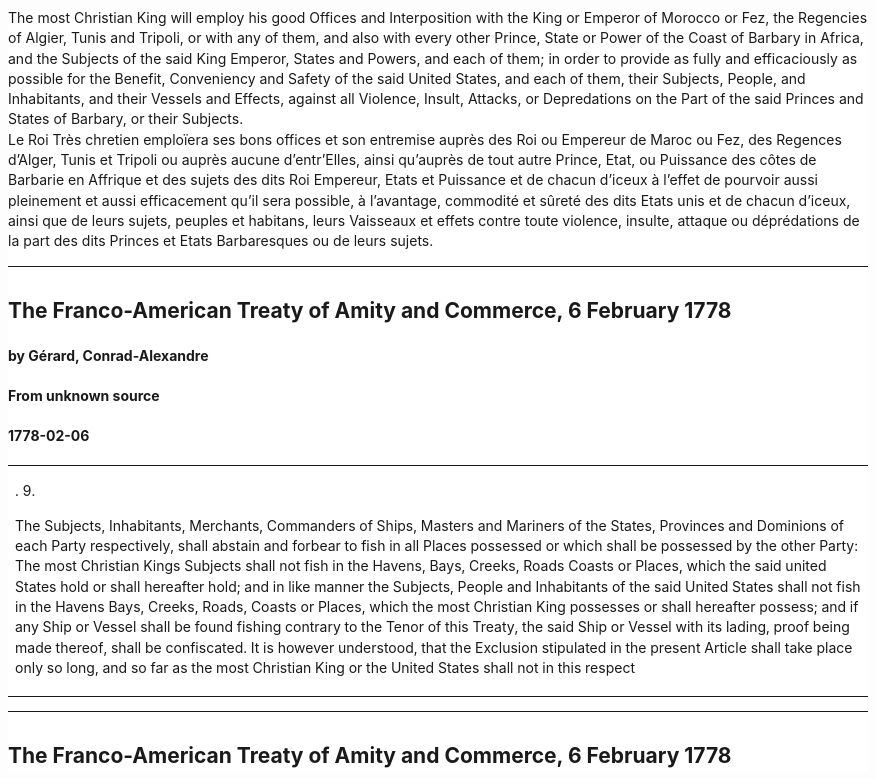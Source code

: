   
The most Christian King will employ his good Offices and Interposition with the King or Emperor of Morocco or Fez, the Regencies of Algier, Tunis and Tripoli, or with any of them, and also with every other Prince, State or Power of the Coast of Barbary in Africa, and the Subjects of the said King Emperor, States and Powers, and each of them; in order to provide as fully and efficaciously as possible for the Benefit, Conveniency and Safety of the said United States, and each of them, their Subjects, People, and Inhabitants, and their Vessels and Effects, against all Violence, Insult, Attacks, or Depredations on the Part of the said Princes and States of Barbary, or their Subjects.  
Le Roi Très chretien emploïera ses bons offices et son entremise auprès des Roi ou Empereur de Maroc ou Fez, des Regences d’Alger, Tunis et Tripoli ou auprès aucune d’entr’Elles, ainsi qu’auprès de tout autre Prince, Etat, ou Puissance des côtes de Barbarie en Affrique et des sujets des dits Roi Empereur, Etats et Puissance et de chacun d’iceux à l’effet de pourvoir aussi pleinement et aussi efficacement qu’il sera possible, à l’avantage, commodité et sûreté des dits Etats unis et de chacun d’iceux, ainsi que de leurs sujets, peuples et habitans, leurs Vaisseaux et effets contre toute violence, insulte, attaque ou déprédations de la part des dits Princes et Etats Barbaresques ou de leurs sujets.  
  

</td></tr></table>

---

## The Franco-American Treaty of Amity and Commerce, 6 February 1778

#### by Gérard, Conrad-Alexandre

#### From unknown source

#### 1778-02-06

<table style="width: 100%;"><tr><td style="width: 50%">

. 9.  
  
  
The Subjects, Inhabitants, Merchants, Commanders of Ships, Masters and Mariners of the States, Provinces and Dominions of each Party respectively, shall abstain and forbear to fish in all Places possessed or which shall be possessed by the other Party: The most Christian Kings Subjects shall not fish in the Havens, Bays, Creeks, Roads Coasts or Places, which the said united States hold or shall hereafter hold; and in like manner the Subjects, People and Inhabitants of the said United States shall not fish in the Havens Bays, Creeks, Roads, Coasts or Places, which the most Christian King possesses or shall hereafter possess; and if any Ship or Vessel shall be found fishing contrary to the Tenor of this Treaty, the said Ship or Vessel with its lading, proof being made thereof, shall be confiscated. It is however understood, that the Exclusion stipulated in the present Article shall take place only so long, and so far as the most Christian King or the United States shall not in this respect
</td></tr></table>

---

## The Franco-American Treaty of Amity and Commerce, 6 February 1778
